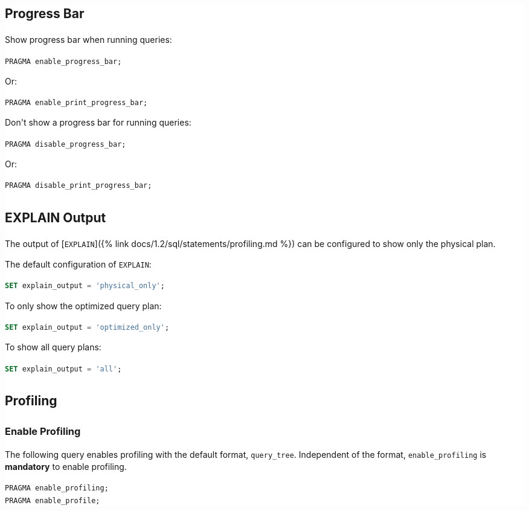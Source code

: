 ## Progress Bar

Show progress bar when running queries:

```sql
PRAGMA enable_progress_bar;
```

Or:

```sql
PRAGMA enable_print_progress_bar;
```

Don't show a progress bar for running queries:

```sql
PRAGMA disable_progress_bar;
```

Or:

```sql
PRAGMA disable_print_progress_bar;
```

## EXPLAIN Output

The output of [`EXPLAIN`]({% link docs/1.2/sql/statements/profiling.md %}) can be configured to show only the physical plan.

The default configuration of `EXPLAIN`:

```sql
SET explain_output = 'physical_only';
```

To only show the optimized query plan:

```sql
SET explain_output = 'optimized_only';
```

To show all query plans:

```sql
SET explain_output = 'all';
```

## Profiling

### Enable Profiling

The following query enables profiling with the default format, `query_tree`.
Independent of the format, `enable_profiling` is **mandatory** to enable profiling.

```sql
PRAGMA enable_profiling;
PRAGMA enable_profile;
```
